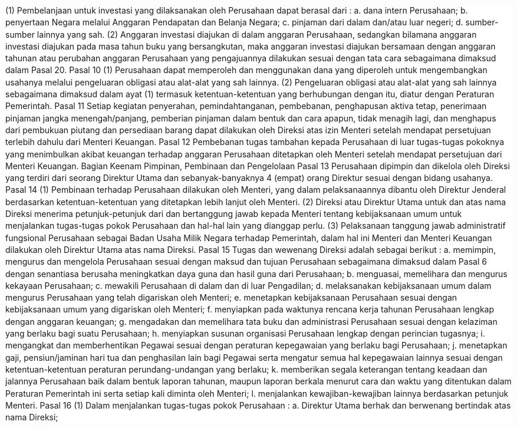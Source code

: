 (1) Pembelanjaan untuk investasi yang dilaksanakan oleh Perusahaan dapat berasal dari :
a. dana intern Perusahaan;
b. penyertaan Negara melalui Anggaran Pendapatan dan Belanja Negara;
c. pinjaman dari dalam dan/atau luar negeri;
d. sumber-sumber lainnya yang sah.
(2) Anggaran investasi diajukan di dalam anggaran Perusahaan, sedangkan bilamana anggaran investasi diajukan pada masa tahun buku yang bersangkutan, maka anggaran investasi diajukan bersamaan dengan anggaran tahunan atau perubahan anggaran Perusahaan yang pengajuannya dilakukan sesuai dengan tata cara sebagaimana dimaksud dalam Pasal 20.
Pasal 10
(1) Perusahaan dapat memperoleh dan menggunakan dana yang diperoleh untuk mengembangkan usahanya melalui pengeluaran obligasi atau alat-alat yang sah lainnya.
(2) Pengeluaran obligasi atau alat-alat yang sah lainnya sebagaimana dimaksud dalam ayat (1) termasuk ketentuan-ketentuan yang berhubungan dengan itu, diatur dengan Peraturan Pemerintah.
Pasal 11
Setiap kegiatan penyerahan, pemindahtanganan, pembebanan, penghapusan aktiva tetap, penerimaan pinjaman jangka menengah/panjang, pemberian pinjaman dalam bentuk dan cara apapun, tidak menagih lagi, dan menghapus dari pembukuan piutang dan persediaan barang dapat dilakukan oleh Direksi atas izin Menteri setelah mendapat persetujuan terlebih dahulu dari Menteri Keuangan.
Pasal 12
Pembebanan tugas tambahan kepada Perusahaan di luar tugas-tugas pokoknya yang menimbulkan akibat keuangan terhadap anggaran Perusahaan ditetapkan oleh Menteri setelah mendapat persetujuan dari Menteri Keuangan.
Bagian Keenam Pimpinan, Pembinaan dan Pengelolaan
Pasal 13
Perusahaan dipimpin dan dikelola oleh Direksi yang terdiri dari seorang Direktur Utama dan sebanyak-banyaknya 4 (empat) orang Direktur sesuai dengan bidang usahanya.
Pasal 14
(1) Pembinaan terhadap Perusahaan dilakukan oleh Menteri, yang dalam pelaksanaannya dibantu oleh Direktur Jenderal berdasarkan ketentuan-ketentuan yang ditetapkan lebih lanjut oleh Menteri.
(2) Direksi atau Direktur Utama untuk dan atas nama Direksi menerima petunjuk-petunjuk dari dan bertanggung jawab kepada Menteri tentang kebijaksanaan umum untuk menjalankan tugas-tugas pokok Perusahaan dan hal-hal lain yang dianggap perlu.
(3) Pelaksanaan tanggung jawab administratif fungsional Perusahaan sebagai Badan Usaha Milik Negara terhadap Pemerintah, dalam hal ini Menteri dan Menteri Keuangan dilakukan oleh Direktur Utama atas nama Direksi.
Pasal 15
Tugas dan wewenang Direksi adalah sebagai berikut :
a. memimpin, mengurus dan mengelola Perusahaan sesuai dengan maksud dan tujuan Perusahaan sebagaimana dimaksud dalam Pasal 6 dengan senantiasa berusaha meningkatkan daya guna dan hasil guna dari Perusahaan;
b. menguasai, memelihara dan mengurus kekayaan Perusahaan;
c. mewakili Perusahaan di dalam dan di luar Pengadilan;
d. melaksanakan kebijaksanaan umum dalam mengurus Perusahaan yang telah digariskan oleh Menteri;
e. menetapkan kebijaksanaan Perusahaan sesuai dengan kebijaksanaan umum yang digariskan oleh Menteri;
f. menyiapkan pada waktunya rencana kerja tahunan Perusahaan lengkap dengan anggaran keuangan;
g. mengadakan dan memelihara tata buku dan administrasi Perusahaan sesuai dengan kelaziman yang berlaku bagi suatu Perusahaan;
h. menyiapkan susunan organisasi Perusahaan lengkap dengan perincian tugasnya;
i. mengangkat dan memberhentikan Pegawai sesuai dengan peraturan kepegawaian yang berlaku bagi Perusahaan;
j. menetapkan gaji, pensiun/jaminan hari tua dan penghasilan lain bagi Pegawai serta mengatur semua hal kepegawaian lainnya sesuai dengan ketentuan-ketentuan peraturan perundang-undangan yang berlaku;
k. memberikan segala keterangan tentang keadaan dan jalannya Perusahaan baik dalam bentuk laporan tahunan, maupun laporan berkala menurut cara dan waktu yang ditentukan dalam Peraturan Pemerintah ini serta setiap kali diminta oleh Menteri;
l. menjalankan kewajiban-kewajiban lainnya berdasarkan petunjuk Menteri.
Pasal 16
(1) Dalam menjalankan tugas-tugas pokok Perusahaan :
a. Direktur Utama berhak dan berwenang bertindak atas nama Direksi;